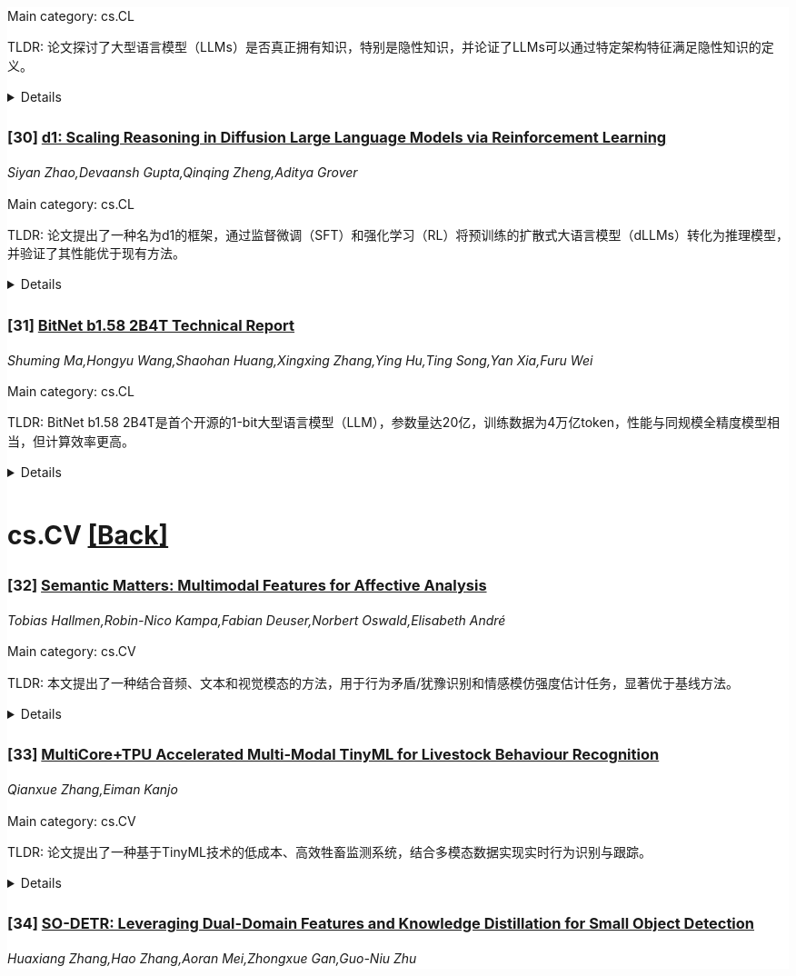 Main category: cs.CL

TLDR: 论文探讨了大型语言模型（LLMs）是否真正拥有知识，特别是隐性知识，并论证了LLMs可以通过特定架构特征满足隐性知识的定义。


<details><summary>Details</summary></details>

### [30] [d1: Scaling Reasoning in Diffusion Large Language Models via Reinforcement Learning](https://arxiv.org/abs/2504.12216)
*Siyan Zhao,Devaansh Gupta,Qinqing Zheng,Aditya Grover*

Main category: cs.CL

TLDR: 论文提出了一种名为d1的框架，通过监督微调（SFT）和强化学习（RL）将预训练的扩散式大语言模型（dLLMs）转化为推理模型，并验证了其性能优于现有方法。


<details><summary>Details</summary></details>

### [31] [BitNet b1.58 2B4T Technical Report](https://arxiv.org/abs/2504.12285)
*Shuming Ma,Hongyu Wang,Shaohan Huang,Xingxing Zhang,Ying Hu,Ting Song,Yan Xia,Furu Wei*

Main category: cs.CL

TLDR: BitNet b1.58 2B4T是首个开源的1-bit大型语言模型（LLM），参数量达20亿，训练数据为4万亿token，性能与同规模全精度模型相当，但计算效率更高。


<details><summary>Details</summary></details>

<div id='cs.CV'></div>

# cs.CV [[Back]](#toc)

### [32] [Semantic Matters: Multimodal Features for Affective Analysis](https://arxiv.org/abs/2504.11460)
*Tobias Hallmen,Robin-Nico Kampa,Fabian Deuser,Norbert Oswald,Elisabeth André*

Main category: cs.CV

TLDR: 本文提出了一种结合音频、文本和视觉模态的方法，用于行为矛盾/犹豫识别和情感模仿强度估计任务，显著优于基线方法。


<details><summary>Details</summary></details>

### [33] [MultiCore+TPU Accelerated Multi-Modal TinyML for Livestock Behaviour Recognition](https://arxiv.org/abs/2504.11467)
*Qianxue Zhang,Eiman Kanjo*

Main category: cs.CV

TLDR: 论文提出了一种基于TinyML技术的低成本、高效牲畜监测系统，结合多模态数据实现实时行为识别与跟踪。


<details><summary>Details</summary></details>

### [34] [SO-DETR: Leveraging Dual-Domain Features and Knowledge Distillation for Small Object Detection](https://arxiv.org/abs/2504.11470)
*Huaxiang Zhang,Hao Zhang,Aoran Mei,Zhongxue Gan,Guo-Niu Zhu*
